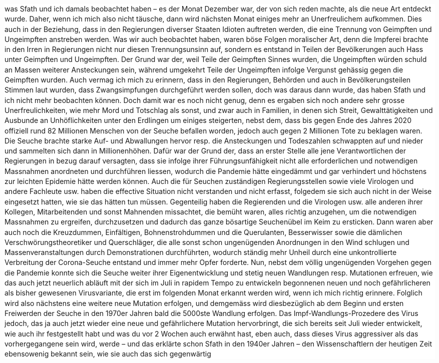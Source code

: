 was Sfath und ich damals beobachtet haben – es der Monat Dezember war, der von sich reden machte, als die neue Art
entdeckt wurde. Daher, wenn ich mich also nicht täusche, dann wird nächsten Monat einiges mehr an Unerfreulichem aufkommen. Dies auch in der Beziehung, dass in den Regierungen diverser Staaten Idioten auftreten werden, die eine Trennung von Geimpften und Ungeimpften anstreben werden. Was wir auch beobachtet haben, waren böse Folgen moralischer
Art, denn die Impferei brachte in den Irren in Regierungen nicht nur diesen Trennungsunsinn auf, sondern es entstand in
Teilen der Bevölkerungen auch Hass unter Geimpften und Ungeimpften. Der Grund war der, weil Teile der Geimpften Sinnes
wurden, die Ungeimpften würden schuld an Massen weiterer Ansteckungen sein, während umgekehrt Teile der Ungeimpften infolge Vergunst gehässig gegen die Geimpften wurden. Auch vermag ich mich zu erinnern, dass in den Regierungen,
Behörden und auch in Bevölkerungsteilen Stimmen laut wurden, dass Zwangsimpfungen durchgeführt werden sollen, doch
was daraus dann wurde, das haben Sfath und ich nicht mehr beobachten können. Doch damit war es noch nicht genug,
denn es ergaben sich noch andere sehr grosse Unerfreulichkeiten, wie mehr Mord und Totschlag als sonst, und zwar auch
in Familien, in denen sich Streit, Gewalttätigkeiten und Ausbunde an Unhöflichkeiten unter den Erdlingen um einiges
steigerten, nebst dem, dass bis gegen Ende des Jahres 2020 offiziell rund 82 Millionen Menschen von der Seuche befallen
worden, jedoch auch gegen 2 Millionen Tote zu beklagen waren. Die Seuche brachte starke Auf- und Abwallungen hervor
resp. die Ansteckungen und Todeszahlen schwappten auf und nieder und sammelten sich dann in Millionenhöhen. Dafür
war der Grund der, dass an erster Stelle alle jene Verantwortlichen der Regierungen in bezug darauf versagten, dass sie
infolge ihrer Führungsunfähigkeit nicht alle erforderlichen und notwendigen Massnahmen anordneten und durchführen
liessen, wodurch die Pandemie hätte eingedämmt und gar verhindert und höchstens zur leichten Epidemie hätte werden
können. Auch die für Seuchen zuständigen Regierungsstellen sowie viele Virologen und andere Fachleute usw. haben die
effective Situation nicht verstanden und nicht erfasst, folgedem sie sich auch nicht in der Weise eingesetzt hatten, wie sie
das hätten tun müssen. Gegenteilig haben die Regierenden und die Virologen usw. alle anderen ihrer Kollegen, Mitarbeitenden und sonst Mahnenden missachtet, die bemüht waren, alles richtig anzugehen, um die notwendigen Massnahmen zu
ergreifen, durchzusetzen und dadurch das ganze bösartige Seuchenübel im Keim zu ersticken. Dann waren aber auch noch
die Kreuzdummen, Einfältigen, Bohnenstrohdummen und die Querulanten, Besserwisser sowie die dämlichen Verschwörungstheoretiker und Querschläger, die alle sonst schon ungenügenden Anordnungen in den Wind schlugen und Massenveranstaltungen durch Demonstrationen durchführten, wodurch ständig mehr Unheil durch eine unkontrollierte Verbreitung der Corona-Seuche entstand und immer mehr Opfer forderte.
Nun, nebst dem völlig ungenügenden Vorgehen gegen die Pandemie konnte sich die Seuche weiter ihrer Eigenentwicklung
und stetig neuen Wandlungen resp. Mutationen erfreuen, wie das auch jetzt neuerlich abläuft mit der sich im Juli in rapidem
Tempo zu entwickeln begonnenen neuen und noch gefährlicheren als bisher gewesenen Virusvariante, die erst im folgenden Monat erkannt werden wird, wenn ich mich richtig erinnere. Folglich wird also nächstens eine weitere neue Mutation
erfolgen, und demgemäss wird diesbezüglich ab dem Beginn und ersten Freiwerden der Seuche in den 1970er Jahren bald
die 5000ste Wandlung erfolgen.
Das Impf-Wandlungs-Prozedere des Virus jedoch, das ja auch jetzt wieder eine neue und gefährlichere Mutation hervorbringt, die sich bereits seit Juli wieder entwickelt, wie auch ihr festgestellt habt und was du vor 2 Wochen auch erwähnt
hast, eben auch, dass dieses Virus aggressiver als das vorhergegangene sein wird, werde – und das erklärte schon Sfath in
den 1940er Jahren – den Wissenschaftlern der heutigen Zeit ebensowenig bekannt sein, wie sie auch das sich gegenwärtig
